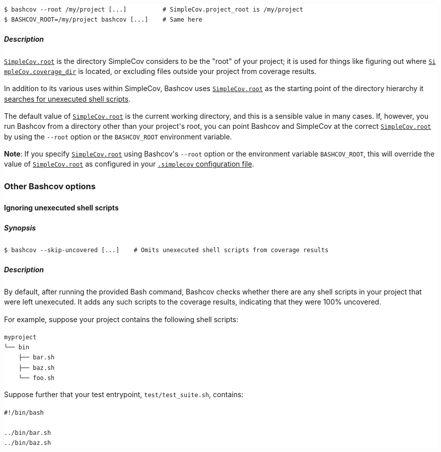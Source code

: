 ```
$ bashcov --root /my/project [...]          # SimpleCov.project_root is /my/project
$ BASHCOV_ROOT=/my/project bashcov [...]    # Same here
```

##### Description

[`SimpleCov.root`] is the directory SimpleCov considers to be the "root" of
your project; it is used for things like figuring out where
[`SimpleCov.coverage_dir`] is located, or excluding files outside your project
from coverage results.

In addition to its various uses within SimpleCov, Bashcov uses
[`SimpleCov.root`] as the starting point of the directory hierarchy it
[searches for unexecuted shell scripts](#ignoring-unexecuted-shell-scripts).

The default value of [`SimpleCov.root`] is the current working directory, and
this is a sensible value in many cases. If, however, you run Bashcov from a
directory other than your project's root, you can point Bashcov and SimpleCov
at the correct [`SimpleCov.root`] by using the `--root` option or the
`BASHCOV_ROOT` environment variable.

**Note**: If you specify [`SimpleCov.root`] using Bashcov's `--root` option or
the environment variable `BASHCOV_ROOT`, this will override the value of
[`SimpleCov.root`] as configured in your [`.simplecov` configuration file].

### Other Bashcov options

#### Ignoring unexecuted shell scripts

##### Synopsis

```
$ bashcov --skip-uncovered [...]    # Omits unexecuted shell scripts from coverage results
```

##### Description

By default, after running the provided Bash command, Bashcov checks whether
there are any shell scripts in your project that were left unexecuted. It adds
any such scripts to the coverage results, indicating that they were 100%
uncovered.

For example, suppose your project contains the following shell scripts:

```
myproject
└── bin
    ├── bar.sh
    ├── baz.sh
    └── foo.sh
```

Suppose further that your test entrypoint, `test/test_suite.sh`, contains:

```
#!/bin/bash

../bin/bar.sh
../bin/baz.sh
```


[Aruba]: https://github.com/cucumber/aruba "The Aruba CLI application testing framework"
[RSpec]: http://rspec.info/documentation "The RSpec BDD testing framework"
[SimpleCov]: https://github.com/colszowka/simplecov "The SimpleCov coverage framework"
[SimpleCov filters]: https://www.rubydoc.info/gems/simplecov#Filters "SimpleCov filters"
[`SimpleCov.command_name`]: https://www.rubydoc.info/gems/simplecov/SimpleCov%2FConfiguration:command_name "The SimpleCov.command_name configuration option"
[`SimpleCov.coverage_dir`]: https://www.rubydoc.info/gems/simplecov/SimpleCov%2FConfiguration:coverage_dir "The SimpleCov.coverage_dir configuration option"
[`SimpleCov.coverage_path`]: https://www.rubydoc.info/gems/simplecov/SimpleCov%2FConfiguration:coverage_path "The SimpleCov.coverage_path configuration option"
[`SimpleCov.minimum_coverage`]: https://www.rubydoc.info/gems/simplecov/SimpleCov%2FConfiguration:minimum_coverage "The SimpleCov.minimum_coverage configuration option"
[`SimpleCov.root`]: https://www.rubydoc.info/gems/simplecov/SimpleCov%2FConfiguration:root "The SimpleCov.root configuration option"
[`.simplecov` configuration file]: https://www.rubydoc.info/gems/simplecov/#Using__simplecov_for_centralized_config "The .simplecov configuration file"